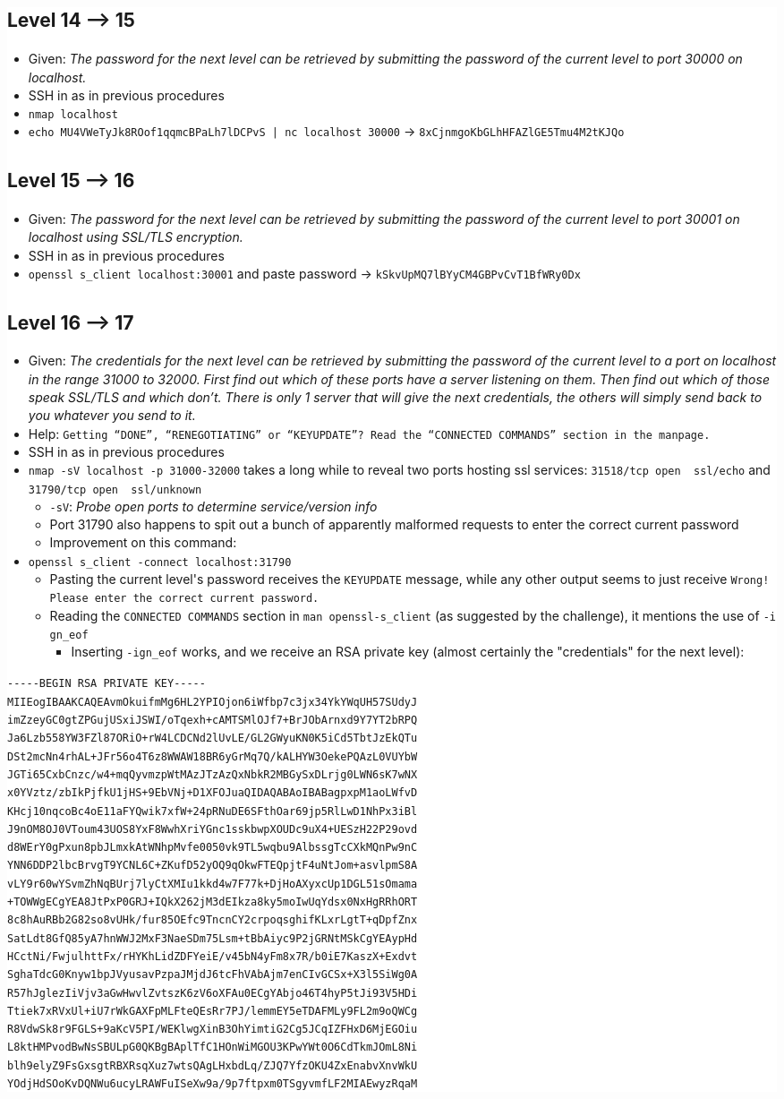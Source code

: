 ## Level 14 --> 15

- Given: *The password for the next level can be retrieved by submitting the password of the current level to port 30000 on localhost.*
- SSH in as in previous procedures
- `nmap localhost`
- `echo MU4VWeTyJk8ROof1qqmcBPaLh7lDCPvS | nc localhost 30000` -> `8xCjnmgoKbGLhHFAZlGE5Tmu4M2tKJQo`

## Level 15 --> 16

- Given: *The password for the next level can be retrieved by submitting the password of the current level to port 30001 on localhost using SSL/TLS encryption.*
- SSH in as in previous procedures
- `openssl s_client localhost:30001` and paste password -> `kSkvUpMQ7lBYyCM4GBPvCvT1BfWRy0Dx`

## Level 16 --> 17

- Given: *The credentials for the next level can be retrieved by submitting the password of the current level to a port on localhost in the range 31000 to 32000. First find out which of these ports have a server listening on them. Then find out which of those speak SSL/TLS and which don’t. There is only 1 server that will give the next credentials, the others will simply send back to you whatever you send to it.*
- Help: `Getting “DONE”, “RENEGOTIATING” or “KEYUPDATE”? Read the “CONNECTED COMMANDS” section in the manpage.`
- SSH in as in previous procedures
- `nmap -sV localhost -p 31000-32000` takes a long while to reveal two ports hosting ssl services: `31518/tcp open  ssl/echo` and `31790/tcp open  ssl/unknown`
  - `-sV`: *Probe open ports to determine service/version info*
  - Port 31790 also happens to spit out a bunch of apparently malformed requests to enter the correct current password
  - Improvement on this command:
- `openssl s_client -connect localhost:31790`
  - Pasting the current level's password receives the `KEYUPDATE` message, while any other output seems to just receive `Wrong! Please enter the correct current password.`
  - Reading the `CONNECTED COMMANDS` section in `man openssl-s_client` (as suggested by the challenge), it mentions the use of `-ign_eof`
    - Inserting `-ign_eof` works, and we receive an RSA private key (almost certainly the "credentials" for the next level):
```
-----BEGIN RSA PRIVATE KEY-----
MIIEogIBAAKCAQEAvmOkuifmMg6HL2YPIOjon6iWfbp7c3jx34YkYWqUH57SUdyJ
imZzeyGC0gtZPGujUSxiJSWI/oTqexh+cAMTSMlOJf7+BrJObArnxd9Y7YT2bRPQ
Ja6Lzb558YW3FZl87ORiO+rW4LCDCNd2lUvLE/GL2GWyuKN0K5iCd5TbtJzEkQTu
DSt2mcNn4rhAL+JFr56o4T6z8WWAW18BR6yGrMq7Q/kALHYW3OekePQAzL0VUYbW
JGTi65CxbCnzc/w4+mqQyvmzpWtMAzJTzAzQxNbkR2MBGySxDLrjg0LWN6sK7wNX
x0YVztz/zbIkPjfkU1jHS+9EbVNj+D1XFOJuaQIDAQABAoIBABagpxpM1aoLWfvD
KHcj10nqcoBc4oE11aFYQwik7xfW+24pRNuDE6SFthOar69jp5RlLwD1NhPx3iBl
J9nOM8OJ0VToum43UOS8YxF8WwhXriYGnc1sskbwpXOUDc9uX4+UESzH22P29ovd
d8WErY0gPxun8pbJLmxkAtWNhpMvfe0050vk9TL5wqbu9AlbssgTcCXkMQnPw9nC
YNN6DDP2lbcBrvgT9YCNL6C+ZKufD52yOQ9qOkwFTEQpjtF4uNtJom+asvlpmS8A
vLY9r60wYSvmZhNqBUrj7lyCtXMIu1kkd4w7F77k+DjHoAXyxcUp1DGL51sOmama
+TOWWgECgYEA8JtPxP0GRJ+IQkX262jM3dEIkza8ky5moIwUqYdsx0NxHgRRhORT
8c8hAuRBb2G82so8vUHk/fur85OEfc9TncnCY2crpoqsghifKLxrLgtT+qDpfZnx
SatLdt8GfQ85yA7hnWWJ2MxF3NaeSDm75Lsm+tBbAiyc9P2jGRNtMSkCgYEAypHd
HCctNi/FwjulhttFx/rHYKhLidZDFYeiE/v45bN4yFm8x7R/b0iE7KaszX+Exdvt
SghaTdcG0Knyw1bpJVyusavPzpaJMjdJ6tcFhVAbAjm7enCIvGCSx+X3l5SiWg0A
R57hJglezIiVjv3aGwHwvlZvtszK6zV6oXFAu0ECgYAbjo46T4hyP5tJi93V5HDi
Ttiek7xRVxUl+iU7rWkGAXFpMLFteQEsRr7PJ/lemmEY5eTDAFMLy9FL2m9oQWCg
R8VdwSk8r9FGLS+9aKcV5PI/WEKlwgXinB3OhYimtiG2Cg5JCqIZFHxD6MjEGOiu
L8ktHMPvodBwNsSBULpG0QKBgBAplTfC1HOnWiMGOU3KPwYWt0O6CdTkmJOmL8Ni
blh9elyZ9FsGxsgtRBXRsqXuz7wtsQAgLHxbdLq/ZJQ7YfzOKU4ZxEnabvXnvWkU
YOdjHdSOoKvDQNWu6ucyLRAWFuISeXw9a/9p7ftpxm0TSgyvmfLF2MIAEwyzRqaM
```